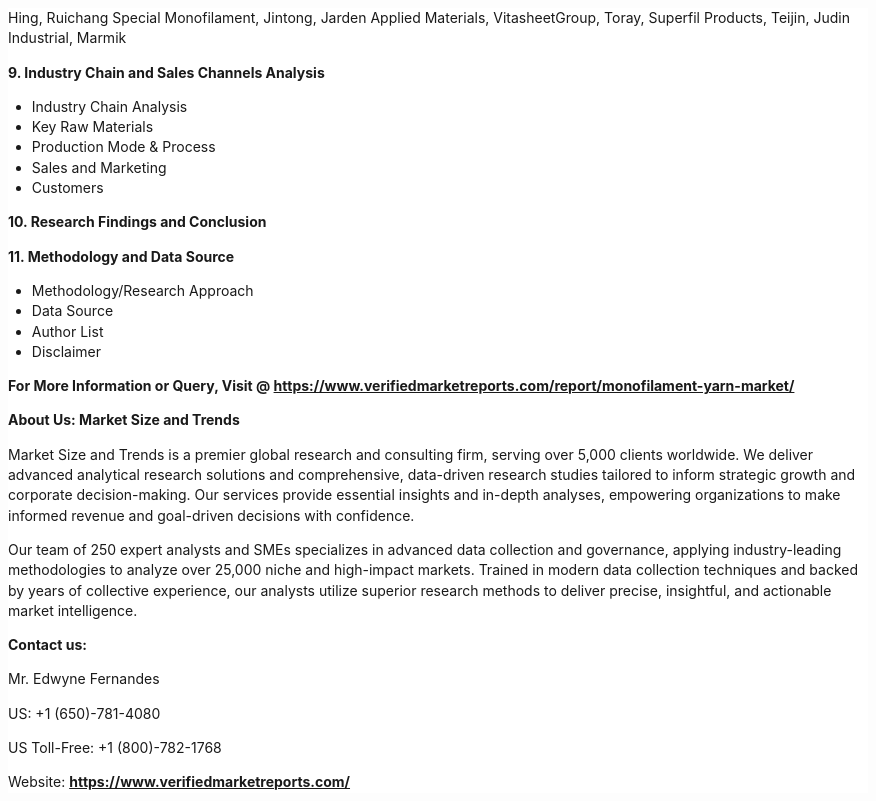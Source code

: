 Hing, Ruichang Special Monofilament, Jintong, Jarden Applied Materials, VitasheetGroup, Toray, Superfil Products, Teijin, Judin Industrial, Marmik</strong></p><p><strong>9. Industry Chain and Sales Channels Analysis</strong></p><ul><li>Industry Chain Analysis</li><li>Key Raw Materials</li><li>Production Mode &amp; Process</li><li>Sales and Marketing</li><li>Customers</li></ul><p><strong>10. Research Findings and Conclusion</strong></p><p><strong>11. Methodology and Data Source</strong></p><ul><li>Methodology/Research Approach</li><li>Data Source</li><li>Author List</li><li>Disclaimer</li></ul></p><p><strong>For More Information or Query, Visit @ <a href="https://www.verifiedmarketreports.com/report/monofilament-yarn-market/">https://www.verifiedmarketreports.com/report/monofilament-yarn-market/</a></strong></p><p><strong>About Us: Market Size and Trends</strong></p><p>Market Size and Trends is a premier global research and consulting firm, serving over 5,000 clients worldwide. We deliver advanced analytical research solutions and comprehensive, data-driven research studies tailored to inform strategic growth and corporate decision-making. Our services provide essential insights and in-depth analyses, empowering organizations to make informed revenue and goal-driven decisions with confidence.</p><p>Our team of 250 expert analysts and SMEs specializes in advanced data collection and governance, applying industry-leading methodologies to analyze over 25,000 niche and high-impact markets. Trained in modern data collection techniques and backed by years of collective experience, our analysts utilize superior research methods to deliver precise, insightful, and actionable market intelligence.</p><p><strong>Contact us:</strong></p><p>Mr. Edwyne Fernandes</p><p>US: +1 (650)-781-4080</p><p>US Toll-Free: +1 (800)-782-1768</p><p>Website: <strong><a href="https://www.verifiedmarketreports.com/">https://www.verifiedmarketreports.com/</a></strong></p>
